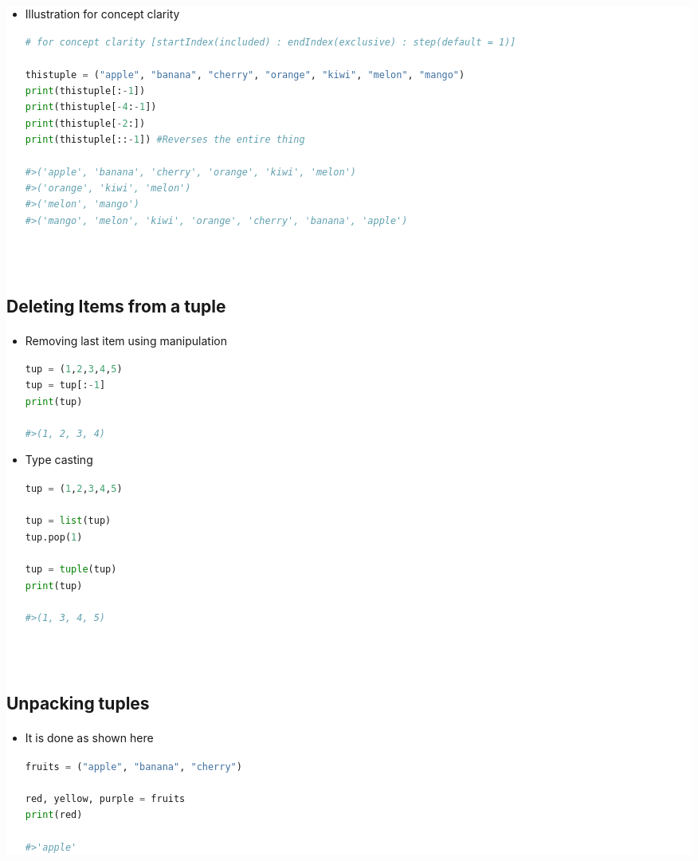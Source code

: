 - Illustration for concept clarity

  ```py
  # for concept clarity [startIndex(included) : endIndex(exclusive) : step(default = 1)]

  thistuple = ("apple", "banana", "cherry", "orange", "kiwi", "melon", "mango")
  print(thistuple[:-1])
  print(thistuple[-4:-1])
  print(thistuple[-2:])
  print(thistuple[::-1]) #Reverses the entire thing

  #>('apple', 'banana', 'cherry', 'orange', 'kiwi', 'melon')
  #>('orange', 'kiwi', 'melon')
  #>('melon', 'mango')
  #>('mango', 'melon', 'kiwi', 'orange', 'cherry', 'banana', 'apple')
  ```

<br>
<br>

## Deleting Items from a tuple

- Removing last item using manipulation

  ```py
  tup = (1,2,3,4,5)
  tup = tup[:-1]
  print(tup)

  #>(1, 2, 3, 4)
  ```

- Type casting

  ```py
  tup = (1,2,3,4,5)

  tup = list(tup)
  tup.pop(1)

  tup = tuple(tup)
  print(tup)

  #>(1, 3, 4, 5)
  ```

<br>
<br>

## Unpacking tuples

- It is done as shown here

  ```py
  fruits = ("apple", "banana", "cherry")

  red, yellow, purple = fruits
  print(red)

  #>'apple'
  ```
